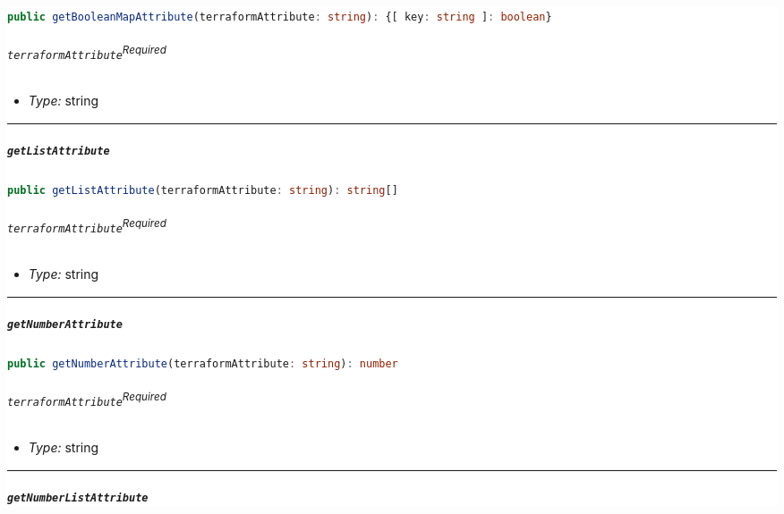 ```typescript
public getBooleanMapAttribute(terraformAttribute: string): {[ key: string ]: boolean}
```

###### `terraformAttribute`<sup>Required</sup> <a name="terraformAttribute" id="@cdktf/provider-cloudflare.dataCloudflareKeylessCertificates.DataCloudflareKeylessCertificatesResultOutputReference.getBooleanMapAttribute.parameter.terraformAttribute"></a>

- *Type:* string

---

##### `getListAttribute` <a name="getListAttribute" id="@cdktf/provider-cloudflare.dataCloudflareKeylessCertificates.DataCloudflareKeylessCertificatesResultOutputReference.getListAttribute"></a>

```typescript
public getListAttribute(terraformAttribute: string): string[]
```

###### `terraformAttribute`<sup>Required</sup> <a name="terraformAttribute" id="@cdktf/provider-cloudflare.dataCloudflareKeylessCertificates.DataCloudflareKeylessCertificatesResultOutputReference.getListAttribute.parameter.terraformAttribute"></a>

- *Type:* string

---

##### `getNumberAttribute` <a name="getNumberAttribute" id="@cdktf/provider-cloudflare.dataCloudflareKeylessCertificates.DataCloudflareKeylessCertificatesResultOutputReference.getNumberAttribute"></a>

```typescript
public getNumberAttribute(terraformAttribute: string): number
```

###### `terraformAttribute`<sup>Required</sup> <a name="terraformAttribute" id="@cdktf/provider-cloudflare.dataCloudflareKeylessCertificates.DataCloudflareKeylessCertificatesResultOutputReference.getNumberAttribute.parameter.terraformAttribute"></a>

- *Type:* string

---

##### `getNumberListAttribute` <a name="getNumberListAttribute" id="@cdktf/provider-cloudflare.dataCloudflareKeylessCertificates.DataCloudflareKeylessCertificatesResultOutputReference.getNumberListAttribute"></a>
